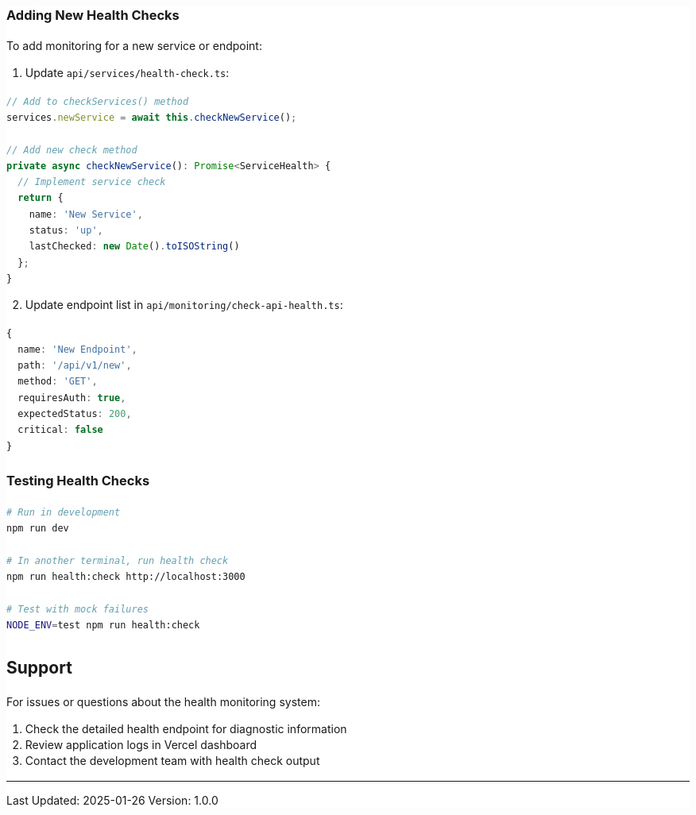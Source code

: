 ### Adding New Health Checks

To add monitoring for a new service or endpoint:

1. Update `api/services/health-check.ts`:
```typescript
// Add to checkServices() method
services.newService = await this.checkNewService();

// Add new check method
private async checkNewService(): Promise<ServiceHealth> {
  // Implement service check
  return {
    name: 'New Service',
    status: 'up',
    lastChecked: new Date().toISOString()
  };
}
```

2. Update endpoint list in `api/monitoring/check-api-health.ts`:
```typescript
{
  name: 'New Endpoint',
  path: '/api/v1/new',
  method: 'GET',
  requiresAuth: true,
  expectedStatus: 200,
  critical: false
}
```

### Testing Health Checks

```bash
# Run in development
npm run dev

# In another terminal, run health check
npm run health:check http://localhost:3000

# Test with mock failures
NODE_ENV=test npm run health:check
```

## Support

For issues or questions about the health monitoring system:
1. Check the detailed health endpoint for diagnostic information
2. Review application logs in Vercel dashboard
3. Contact the development team with health check output

---

Last Updated: 2025-01-26
Version: 1.0.0